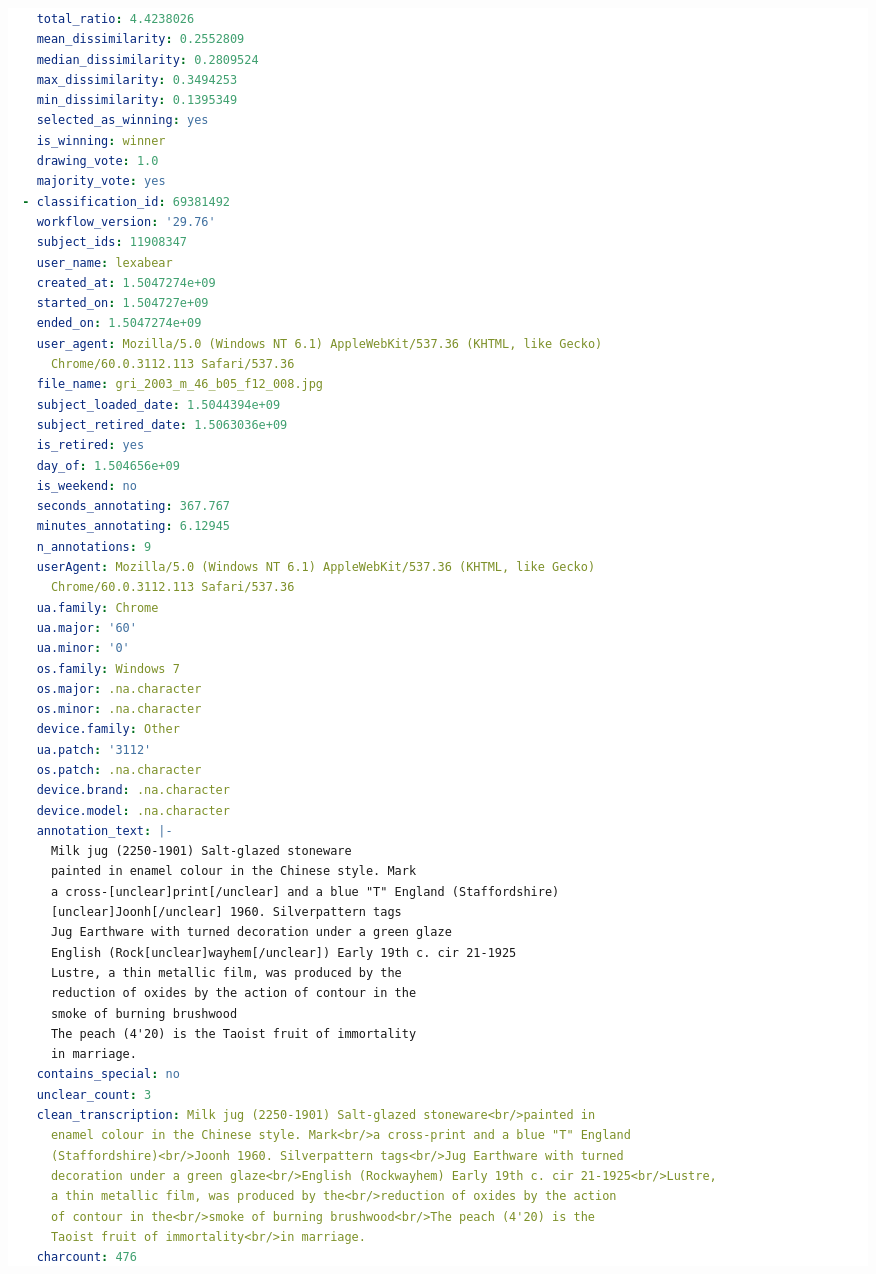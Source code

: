 ```yaml
    total_ratio: 4.4238026
    mean_dissimilarity: 0.2552809
    median_dissimilarity: 0.2809524
    max_dissimilarity: 0.3494253
    min_dissimilarity: 0.1395349
    selected_as_winning: yes
    is_winning: winner
    drawing_vote: 1.0
    majority_vote: yes
  - classification_id: 69381492
    workflow_version: '29.76'
    subject_ids: 11908347
    user_name: lexabear
    created_at: 1.5047274e+09
    started_on: 1.504727e+09
    ended_on: 1.5047274e+09
    user_agent: Mozilla/5.0 (Windows NT 6.1) AppleWebKit/537.36 (KHTML, like Gecko)
      Chrome/60.0.3112.113 Safari/537.36
    file_name: gri_2003_m_46_b05_f12_008.jpg
    subject_loaded_date: 1.5044394e+09
    subject_retired_date: 1.5063036e+09
    is_retired: yes
    day_of: 1.504656e+09
    is_weekend: no
    seconds_annotating: 367.767
    minutes_annotating: 6.12945
    n_annotations: 9
    userAgent: Mozilla/5.0 (Windows NT 6.1) AppleWebKit/537.36 (KHTML, like Gecko)
      Chrome/60.0.3112.113 Safari/537.36
    ua.family: Chrome
    ua.major: '60'
    ua.minor: '0'
    os.family: Windows 7
    os.major: .na.character
    os.minor: .na.character
    device.family: Other
    ua.patch: '3112'
    os.patch: .na.character
    device.brand: .na.character
    device.model: .na.character
    annotation_text: |-
      Milk jug (2250-1901) Salt-glazed stoneware
      painted in enamel colour in the Chinese style. Mark
      a cross-[unclear]print[/unclear] and a blue "T" England (Staffordshire)
      [unclear]Joonh[/unclear] 1960. Silverpattern tags
      Jug Earthware with turned decoration under a green glaze
      English (Rock[unclear]wayhem[/unclear]) Early 19th c. cir 21-1925
      Lustre, a thin metallic film, was produced by the
      reduction of oxides by the action of contour in the
      smoke of burning brushwood
      The peach (4'20) is the Taoist fruit of immortality
      in marriage.
    contains_special: no
    unclear_count: 3
    clean_transcription: Milk jug (2250-1901) Salt-glazed stoneware<br/>painted in
      enamel colour in the Chinese style. Mark<br/>a cross-print and a blue "T" England
      (Staffordshire)<br/>Joonh 1960. Silverpattern tags<br/>Jug Earthware with turned
      decoration under a green glaze<br/>English (Rockwayhem) Early 19th c. cir 21-1925<br/>Lustre,
      a thin metallic film, was produced by the<br/>reduction of oxides by the action
      of contour in the<br/>smoke of burning brushwood<br/>The peach (4'20) is the
      Taoist fruit of immortality<br/>in marriage.
    charcount: 476
```
